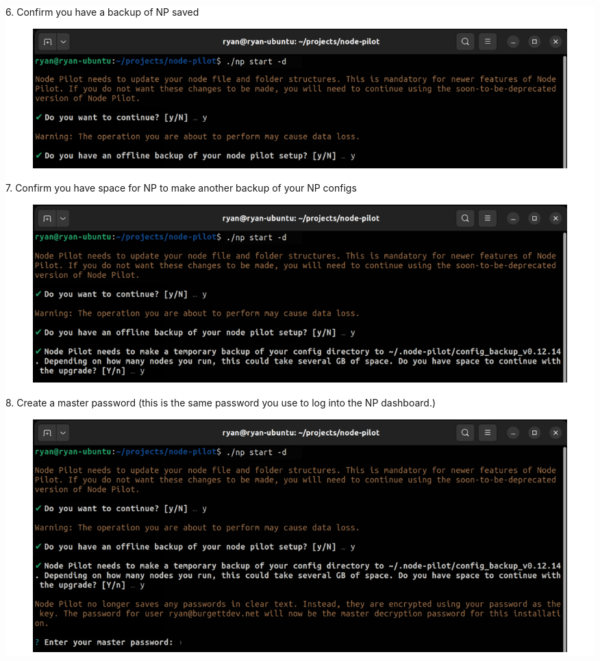 6\. Confirm you have a backup of NP saved

<figure><img src="../.gitbook/assets/image (55).png" alt=""><figcaption></figcaption></figure>

7\. Confirm you have space for NP to make another backup of your NP configs

<figure><img src="../.gitbook/assets/image (82).png" alt=""><figcaption></figcaption></figure>

8\. Create a master password (this is the same password you use to log into the NP dashboard.)

<figure><img src="../.gitbook/assets/image (28).png" alt=""><figcaption></figcaption></figure>
